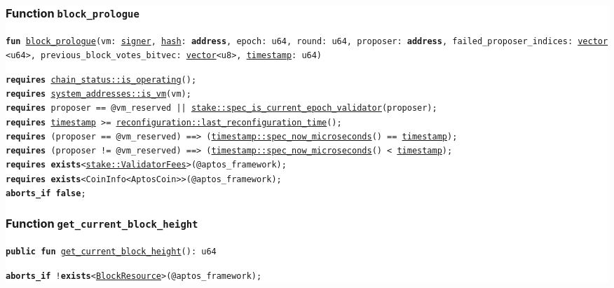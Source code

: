 

<a name="@Specification_1_block_prologue"></a>

### Function `block_prologue`


<pre><code><b>fun</b> <a href="block.md#0x1_block_block_prologue">block_prologue</a>(vm: <a href="../../aptos-stdlib/../move-stdlib/doc/signer.md#0x1_signer">signer</a>, <a href="../../aptos-stdlib/doc/hash.md#0x1_hash">hash</a>: <b>address</b>, epoch: u64, round: u64, proposer: <b>address</b>, failed_proposer_indices: <a href="../../aptos-stdlib/../move-stdlib/doc/vector.md#0x1_vector">vector</a>&lt;u64&gt;, previous_block_votes_bitvec: <a href="../../aptos-stdlib/../move-stdlib/doc/vector.md#0x1_vector">vector</a>&lt;u8&gt;, <a href="timestamp.md#0x1_timestamp">timestamp</a>: u64)
</code></pre>




<pre><code><b>requires</b> <a href="chain_status.md#0x1_chain_status_is_operating">chain_status::is_operating</a>();
<b>requires</b> <a href="system_addresses.md#0x1_system_addresses_is_vm">system_addresses::is_vm</a>(vm);
<b>requires</b> proposer == @vm_reserved || <a href="stake.md#0x1_stake_spec_is_current_epoch_validator">stake::spec_is_current_epoch_validator</a>(proposer);
<b>requires</b> <a href="timestamp.md#0x1_timestamp">timestamp</a> &gt;= <a href="reconfiguration.md#0x1_reconfiguration_last_reconfiguration_time">reconfiguration::last_reconfiguration_time</a>();
<b>requires</b> (proposer == @vm_reserved) ==&gt; (<a href="timestamp.md#0x1_timestamp_spec_now_microseconds">timestamp::spec_now_microseconds</a>() == <a href="timestamp.md#0x1_timestamp">timestamp</a>);
<b>requires</b> (proposer != @vm_reserved) ==&gt; (<a href="timestamp.md#0x1_timestamp_spec_now_microseconds">timestamp::spec_now_microseconds</a>() &lt; <a href="timestamp.md#0x1_timestamp">timestamp</a>);
<b>requires</b> <b>exists</b>&lt;<a href="stake.md#0x1_stake_ValidatorFees">stake::ValidatorFees</a>&gt;(@aptos_framework);
<b>requires</b> <b>exists</b>&lt;CoinInfo&lt;AptosCoin&gt;&gt;(@aptos_framework);
<b>aborts_if</b> <b>false</b>;
</code></pre>



<a name="@Specification_1_get_current_block_height"></a>

### Function `get_current_block_height`


<pre><code><b>public</b> <b>fun</b> <a href="block.md#0x1_block_get_current_block_height">get_current_block_height</a>(): u64
</code></pre>




<pre><code><b>aborts_if</b> !<b>exists</b>&lt;<a href="block.md#0x1_block_BlockResource">BlockResource</a>&gt;(@aptos_framework);
</code></pre>



<a name="@Specification_1_emit_new_block_event"></a>
